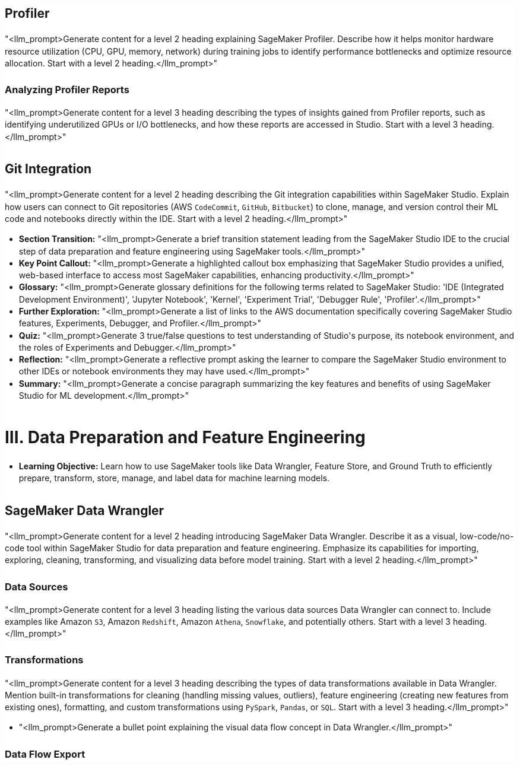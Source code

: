 ## Profiler
"<llm_prompt>Generate content for a level 2 heading explaining SageMaker Profiler. Describe how it helps monitor hardware resource utilization (CPU, GPU, memory, network) during training jobs to identify performance bottlenecks and optimize resource allocation. Start with a level 2 heading.</llm_prompt>"
### Analyzing Profiler Reports
"<llm_prompt>Generate content for a level 3 heading describing the types of insights gained from Profiler reports, such as identifying underutilized GPUs or I/O bottlenecks, and how these reports are accessed in Studio. Start with a level 3 heading.</llm_prompt>"

## Git Integration
"<llm_prompt>Generate content for a level 2 heading describing the Git integration capabilities within SageMaker Studio. Explain how users can connect to Git repositories (AWS `CodeCommit`, `GitHub`, `Bitbucket`) to clone, manage, and version control their ML code and notebooks directly within the IDE. Start with a level 2 heading.</llm_prompt>"

*   **Section Transition:** "<llm_prompt>Generate a brief transition statement leading from the SageMaker Studio IDE to the crucial step of data preparation and feature engineering using SageMaker tools.</llm_prompt>"
*   **Key Point Callout:** "<llm_prompt>Generate a highlighted callout box emphasizing that SageMaker Studio provides a unified, web-based interface to access most SageMaker capabilities, enhancing productivity.</llm_prompt>"
*   **Glossary:** "<llm_prompt>Generate glossary definitions for the following terms related to SageMaker Studio: 'IDE (Integrated Development Environment)', 'Jupyter Notebook', 'Kernel', 'Experiment Trial', 'Debugger Rule', 'Profiler'.</llm_prompt>"
*   **Further Exploration:** "<llm_prompt>Generate a list of links to the AWS documentation specifically covering SageMaker Studio features, Experiments, Debugger, and Profiler.</llm_prompt>"
*   **Quiz:** "<llm_prompt>Generate 3 true/false questions to test understanding of Studio's purpose, its notebook environment, and the roles of Experiments and Debugger.</llm_prompt>"
*   **Reflection:** "<llm_prompt>Generate a reflective prompt asking the learner to compare the SageMaker Studio environment to other IDEs or notebook environments they may have used.</llm_prompt>"
*   **Summary:** "<llm_prompt>Generate a concise paragraph summarizing the key features and benefits of using SageMaker Studio for ML development.</llm_prompt>"

# III. Data Preparation and Feature Engineering

*   **Learning Objective:** Learn how to use SageMaker tools like Data Wrangler, Feature Store, and Ground Truth to efficiently prepare, transform, store, manage, and label data for machine learning models.

## SageMaker Data Wrangler
"<llm_prompt>Generate content for a level 2 heading introducing SageMaker Data Wrangler. Describe it as a visual, low-code/no-code tool within SageMaker Studio for data preparation and feature engineering. Emphasize its capabilities for importing, exploring, cleaning, transforming, and visualizing data before model training. Start with a level 2 heading.</llm_prompt>"
### Data Sources
"<llm_prompt>Generate content for a level 3 heading listing the various data sources Data Wrangler can connect to. Include examples like Amazon `S3`, Amazon `Redshift`, Amazon `Athena`, `Snowflake`, and potentially others. Start with a level 3 heading.</llm_prompt>"
### Transformations
"<llm_prompt>Generate content for a level 3 heading describing the types of data transformations available in Data Wrangler. Mention built-in transformations for cleaning (handling missing values, outliers), feature engineering (creating new features from existing ones), formatting, and custom transformations using `PySpark`, `Pandas`, or `SQL`. Start with a level 3 heading.</llm_prompt>"
*   "<llm_prompt>Generate a bullet point explaining the visual data flow concept in Data Wrangler.</llm_prompt>"
### Data Flow Export